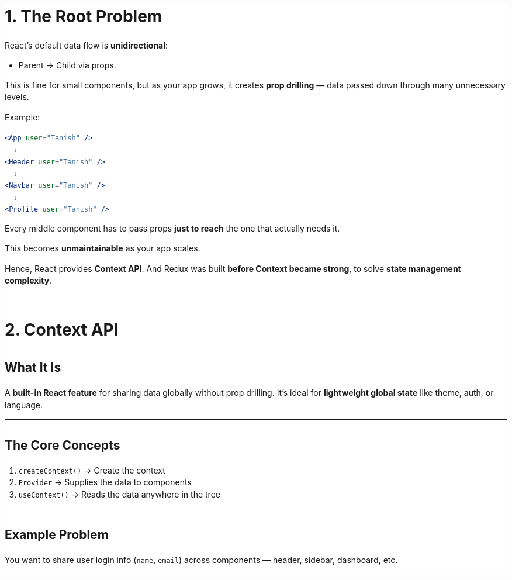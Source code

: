 # 1. The Root Problem

React’s default data flow is **unidirectional**:

* Parent → Child via props.

This is fine for small components, but as your app grows, it creates **prop drilling** — data passed down through many unnecessary levels.

Example:

```jsx
<App user="Tanish" />
  ↓
<Header user="Tanish" />
  ↓
<Navbar user="Tanish" />
  ↓
<Profile user="Tanish" />
```

Every middle component has to pass props **just to reach** the one that actually needs it.

This becomes **unmaintainable** as your app scales.

Hence, React provides **Context API**.
And Redux was built **before Context became strong**, to solve **state management complexity**.

---

# 2. Context API

## What It Is

A **built-in React feature** for sharing data globally without prop drilling.
It’s ideal for **lightweight global state** like theme, auth, or language.

---

## The Core Concepts

1. `createContext()` → Create the context
2. `Provider` → Supplies the data to components
3. `useContext()` → Reads the data anywhere in the tree

---

## Example Problem

You want to share user login info (`name`, `email`) across components — header, sidebar, dashboard, etc.

---
